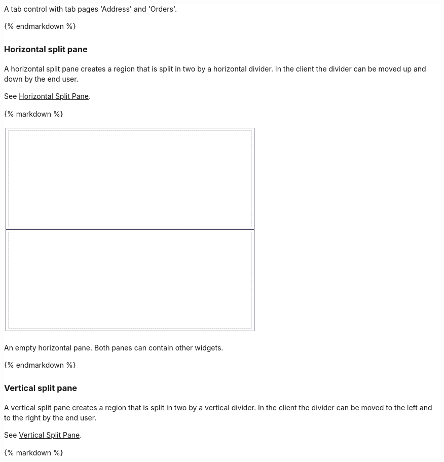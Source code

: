 A tab control with tab pages 'Address' and 'Orders'.

{% endmarkdown %}</div>

### Horizontal split pane

A horizontal split pane creates a region that is split in two by a horizontal divider. In the client the divider can be moved up and down by the end user.

See [Horizontal Split Pane](horizontal-split-pane).

<div class="alert alert-info">{% markdown %}

[![](attachments/819203/918038.png)](horizontal-split-pane)

An empty horizontal pane. Both panes can contain other widgets.

{% endmarkdown %}</div>

### Vertical split pane

A vertical split pane creates a region that is split in two by a vertical divider. In the client the divider can be moved to the left and to the right by the end user.

See [Vertical Split Pane](vertical-split-pane).

<div class="alert alert-info">{% markdown %}
